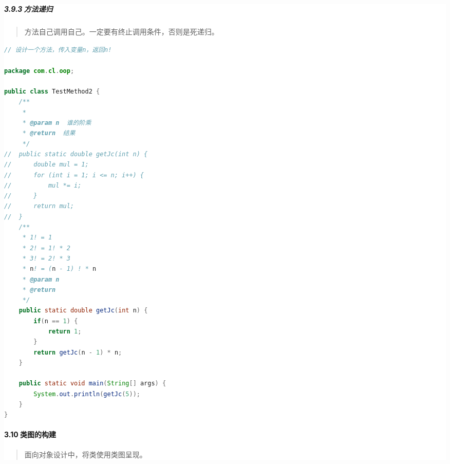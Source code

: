 ##### 3.9.3 方法递归

> 方法自己调用自己。一定要有终止调用条件，否则是死递归。

```java
// 设计一个方法，传入变量n，返回n!

package com.cl.oop;

public class TestMethod2 {
	/**
	 * 
	 * @param n  谁的阶乘
	 * @return  结果
	 */
//	public static double getJc(int n) {
//		double mul = 1;
//		for (int i = 1; i <= n; i++) {
//			mul *= i;
//		}
//		return mul;
//	}
	/**
	 * 1! = 1
	 * 2! = 1! * 2
	 * 3! = 2! * 3
	 * n! = (n - 1) ! * n
	 * @param n
	 * @return
	 */
	public static double getJc(int n) {
		if(n == 1) {
			return 1;
		}
		return getJc(n - 1) * n;
	}
	
	public static void main(String[] args) {
		System.out.println(getJc(5));
	}
}

```

#### 3.10 类图的构建

> 面向对象设计中，将类使用类图呈现。
